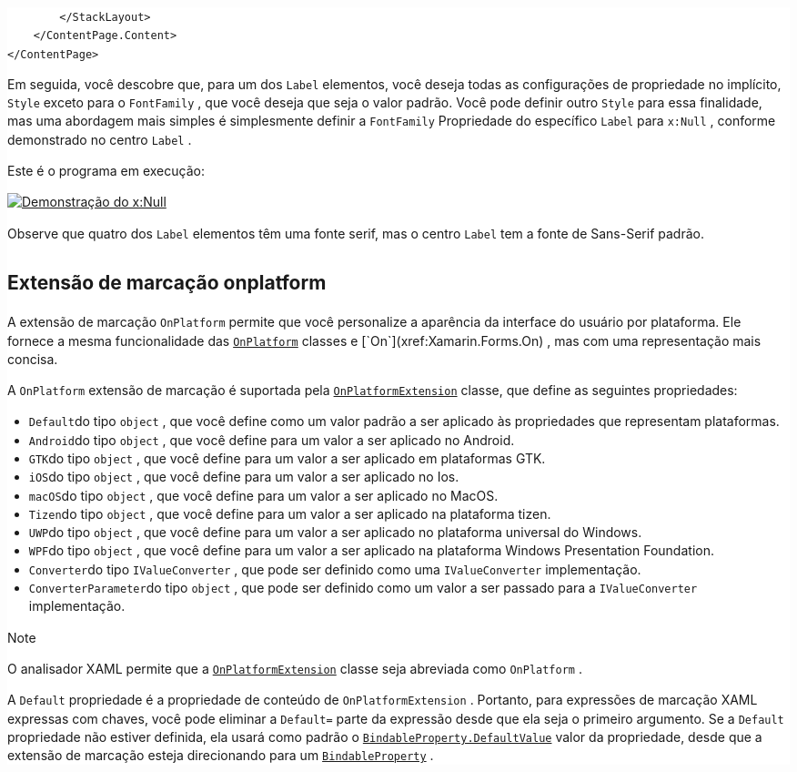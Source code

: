 ```xaml
        </StackLayout>
    </ContentPage.Content>
</ContentPage>   
```

Em seguida, você descobre que, para um dos `Label` elementos, você deseja todas as configurações de propriedade no implícito, `Style` exceto para o `FontFamily` , que você deseja que seja o valor padrão. Você pode definir outro `Style` para essa finalidade, mas uma abordagem mais simples é simplesmente definir a `FontFamily` Propriedade do específico `Label` para `x:Null` , conforme demonstrado no centro `Label` .

Este é o programa em execução:

[![Demonstração do x:Null](consuming-images/nulldemo-small.png "Demonstração do x:Null")](consuming-images/nulldemo-large.png#lightbox "Demonstração do x:Null")

Observe que quatro dos `Label` elementos têm uma fonte serif, mas o centro `Label` tem a fonte de Sans-Serif padrão.

<a name="onplatform" />

## <a name="onplatform-markup-extension"></a>Extensão de marcação onplatform

A extensão de marcação `OnPlatform` permite que você personalize a aparência da interface do usuário por plataforma. Ele fornece a mesma funcionalidade das [`OnPlatform`](xref:Xamarin.Forms.OnPlatform`1) classes e [`On`](xref:Xamarin.Forms.On) , mas com uma representação mais concisa.

A `OnPlatform` extensão de marcação é suportada pela [`OnPlatformExtension`](xref:Xamarin.Forms.Xaml.OnPlatformExtension) classe, que define as seguintes propriedades:

- `Default`do tipo `object` , que você define como um valor padrão a ser aplicado às propriedades que representam plataformas.
- `Android`do tipo `object` , que você define para um valor a ser aplicado no Android.
- `GTK`do tipo `object` , que você define para um valor a ser aplicado em plataformas GTK.
- `iOS`do tipo `object` , que você define para um valor a ser aplicado no Ios.
- `macOS`do tipo `object` , que você define para um valor a ser aplicado no MacOS.
- `Tizen`do tipo `object` , que você define para um valor a ser aplicado na plataforma tizen.
- `UWP`do tipo `object` , que você define para um valor a ser aplicado no plataforma universal do Windows.
- `WPF`do tipo `object` , que você define para um valor a ser aplicado na plataforma Windows Presentation Foundation.
- `Converter`do tipo `IValueConverter` , que pode ser definido como uma `IValueConverter` implementação.
- `ConverterParameter`do tipo `object` , que pode ser definido como um valor a ser passado para a `IValueConverter` implementação.

> [!NOTE]
> O analisador XAML permite que a [`OnPlatformExtension`](xref:Xamarin.Forms.Xaml.OnPlatformExtension) classe seja abreviada como `OnPlatform` .

A `Default` propriedade é a propriedade de conteúdo de `OnPlatformExtension` . Portanto, para expressões de marcação XAML expressas com chaves, você pode eliminar a `Default=` parte da expressão desde que ela seja o primeiro argumento. Se a `Default` propriedade não estiver definida, ela usará como padrão o [`BindableProperty.DefaultValue`](xref:Xamarin.Forms.BindableProperty.DefaultValue) valor da propriedade, desde que a extensão de marcação esteja direcionando para um [`BindableProperty`](xref:Xamarin.Forms.BindableProperty) .
